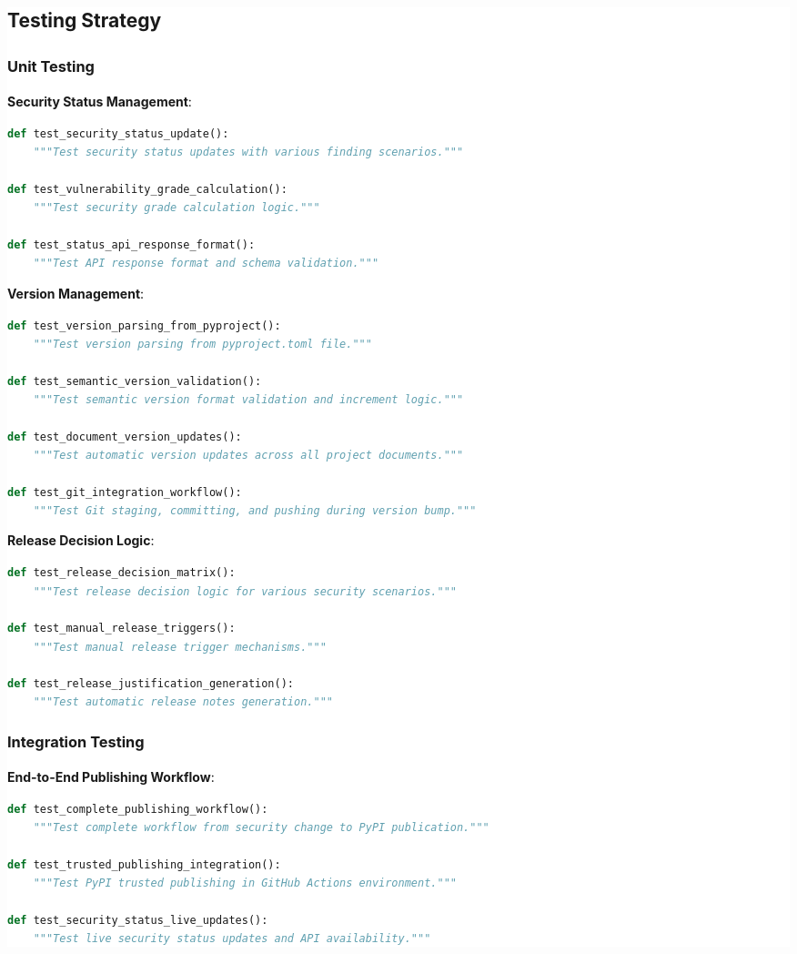## Testing Strategy

### Unit Testing

**Security Status Management**:
```python
def test_security_status_update():
    """Test security status updates with various finding scenarios."""
    
def test_vulnerability_grade_calculation():
    """Test security grade calculation logic."""
    
def test_status_api_response_format():
    """Test API response format and schema validation."""
```

**Version Management**:
```python
def test_version_parsing_from_pyproject():
    """Test version parsing from pyproject.toml file."""
    
def test_semantic_version_validation():
    """Test semantic version format validation and increment logic."""
    
def test_document_version_updates():
    """Test automatic version updates across all project documents."""
    
def test_git_integration_workflow():
    """Test Git staging, committing, and pushing during version bump."""
```

**Release Decision Logic**:
```python
def test_release_decision_matrix():
    """Test release decision logic for various security scenarios."""
    
def test_manual_release_triggers():
    """Test manual release trigger mechanisms."""
    
def test_release_justification_generation():
    """Test automatic release notes generation."""
```

### Integration Testing

**End-to-End Publishing Workflow**:
```python
def test_complete_publishing_workflow():
    """Test complete workflow from security change to PyPI publication."""
    
def test_trusted_publishing_integration():
    """Test PyPI trusted publishing in GitHub Actions environment."""
    
def test_security_status_live_updates():
    """Test live security status updates and API availability."""
```

